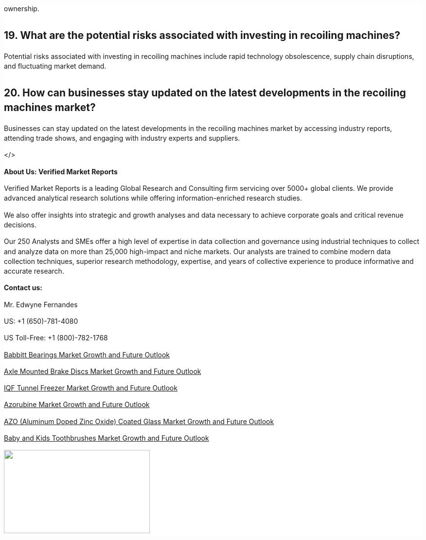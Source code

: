 ownership.</p><h2>19. What are the potential risks associated with investing in recoiling machines?</h2><p>Potential risks associated with investing in recoiling machines include rapid technology obsolescence, supply chain disruptions, and fluctuating market demand.</p><h2>20. How can businesses stay updated on the latest developments in the recoiling machines market?</h2><p>Businesses can stay updated on the latest developments in the recoiling machines market by accessing industry reports, attending trade shows, and engaging with industry experts and suppliers.</p></body></></strong></p><p id="" class=""><strong>About Us: Verified Market Reports</strong></p><p id="" class="">Verified Market Reports is a leading Global Research and Consulting firm servicing over 5000+ global clients. We provide advanced analytical research solutions while offering information-enriched research studies.</p><p id="" class="">We also offer insights into strategic and growth analyses and data necessary to achieve corporate goals and critical revenue decisions.</p><p id="" class="">Our 250 Analysts and SMEs offer a high level of expertise in data collection and governance using industrial techniques to collect and analyze data on more than 25,000 high-impact and niche markets. Our analysts are trained to combine modern data collection techniques, superior research methodology, expertise, and years of collective experience to produce informative and accurate research.</p><p id="" class=""><strong>Contact us:</strong></p><p id="" class="">Mr. Edwyne Fernandes</p><p id="" class="">US: +1 (650)-781-4080</p><p id="" class="">US Toll-Free: +1 (800)-782-1768</p><p><a href="https://www.linkedin.com/github/babbitt-bearings-market-growth-future-outlook-i9brf/" target="_blank">Babbitt Bearings Market Growth and Future Outlook</a></p> <p><a href="https://www.linkedin.com/github/axle-mounted-brake-discs-market-growth-future-outlook-4utee/" target="_blank">Axle Mounted Brake Discs Market Growth and Future Outlook</a></p> <p><a href="https://www.linkedin.com/github/iqf-tunnel-freezer-market-growth-future-outlook-0rype/" target="_blank">IQF Tunnel Freezer Market Growth and Future Outlook</a></p> <p><a href="https://www.linkedin.com/github/azorubine-market-growth-future-outlook-the-trending-group-365-eypue/" target="_blank">Azorubine Market Growth and Future Outlook</a></p> <p><a href="https://www.linkedin.com/github/azo-aluminum-doped-zinc-oxide-coated-glass-market-ymaje/" target="_blank">AZO (Aluminum Doped Zinc Oxide) Coated Glass Market Growth and Future Outlook</a></p> <p><a href="https://www.linkedin.com/github/baby-kids-toothbrushes-market-growth-future-outlook-eqjef/" target="_blank">Baby and Kids Toothbrushes Market Growth and Future Outlook</a></p> <p><img class="alignnone size-medium wp-image-20088" src="https://ffe5etoiles.com/wp-content/uploads/2024/12/MST1-300x171.png" alt="" width="300" height="171" /></p>
